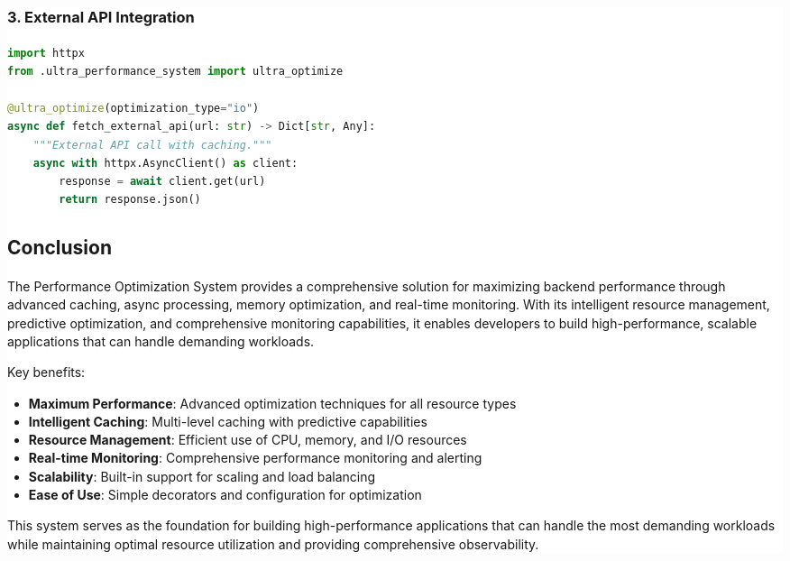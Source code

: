 ### 3. External API Integration

```python
import httpx
from .ultra_performance_system import ultra_optimize

@ultra_optimize(optimization_type="io")
async def fetch_external_api(url: str) -> Dict[str, Any]:
    """External API call with caching."""
    async with httpx.AsyncClient() as client:
        response = await client.get(url)
        return response.json()
```

## Conclusion

The Performance Optimization System provides a comprehensive solution for maximizing backend performance through advanced caching, async processing, memory optimization, and real-time monitoring. With its intelligent resource management, predictive optimization, and comprehensive monitoring capabilities, it enables developers to build high-performance, scalable applications that can handle demanding workloads.

Key benefits:
- **Maximum Performance**: Advanced optimization techniques for all resource types
- **Intelligent Caching**: Multi-level caching with predictive capabilities
- **Resource Management**: Efficient use of CPU, memory, and I/O resources
- **Real-time Monitoring**: Comprehensive performance monitoring and alerting
- **Scalability**: Built-in support for scaling and load balancing
- **Ease of Use**: Simple decorators and configuration for optimization

This system serves as the foundation for building high-performance applications that can handle the most demanding workloads while maintaining optimal resource utilization and providing comprehensive observability. 